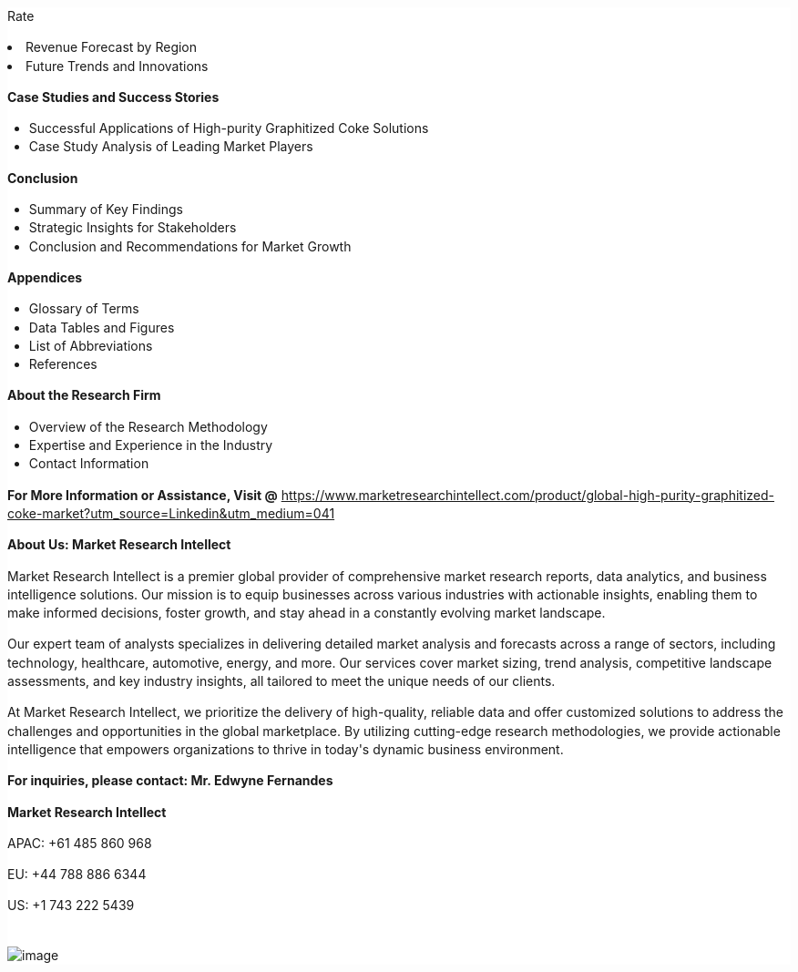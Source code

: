 Rate</li><li>Revenue Forecast by Region</li><li>Future Trends and Innovations</li></ul><p><strong>Case Studies and Success Stories</strong></p><ul><li>Successful Applications of High-purity Graphitized Coke Solutions</li><li>Case Study Analysis of Leading Market Players</li></ul><p><strong>Conclusion</strong></p><ul><li>Summary of Key Findings</li><li>Strategic Insights for Stakeholders</li><li>Conclusion and Recommendations for Market Growth</li></ul><p><strong>Appendices</strong></p><ul><li>Glossary of Terms</li><li>Data Tables and Figures</li><li>List of Abbreviations</li><li>References</li></ul><p><strong>About the Research Firm</strong></p><ul><li>Overview of the Research Methodology</li><li>Expertise and Experience in the Industry</li><li>Contact Information</li></ul></div><div class="article-main__content" data-test-id="publishing-text-block"><p><span class="font-[700]"><strong>For More Information or Assistance, Visit @</strong>&nbsp;<a href="https://www.marketresearchintellect.com/product/global-high-purity-graphitized-coke-market?utm_source=Linkedin&utm_medium=041">https://www.marketresearchintellect.com/product/global-high-purity-graphitized-coke-market?utm_source=Linkedin&utm_medium=041</a></span></p><p><strong>About Us: Market Research Intellect</strong></p><p>Market Research Intellect is a premier global provider of comprehensive market research reports, data analytics, and business intelligence solutions. Our mission is to equip businesses across various industries with actionable insights, enabling them to make informed decisions, foster growth, and stay ahead in a constantly evolving market landscape.</p><p>Our expert team of analysts specializes in delivering detailed market analysis and forecasts across a range of sectors, including technology, healthcare, automotive, energy, and more. Our services cover market sizing, trend analysis, competitive landscape assessments, and key industry insights, all tailored to meet the unique needs of our clients.</p><p>At Market Research Intellect, we prioritize the delivery of high-quality, reliable data and offer customized solutions to address the challenges and opportunities in the global marketplace. By utilizing cutting-edge research methodologies, we provide actionable intelligence that empowers organizations to thrive in today's dynamic business environment.</p><p><strong>For inquiries, please contact: Mr. Edwyne Fernandes</strong></p><p><strong>Market Research Intellect</strong></p><p>APAC: +61 485 860 968</p><p>EU: +44 788 886 6344</p><p>US: +1 743 222 5439</p></div><div class="article-main__content" data-test-id="publishing-text-block">&nbsp;</div>
![image](https://github.com/user-attachments/assets/cdfd54d0-a70f-4465-b93b-3af3161f85fd)
